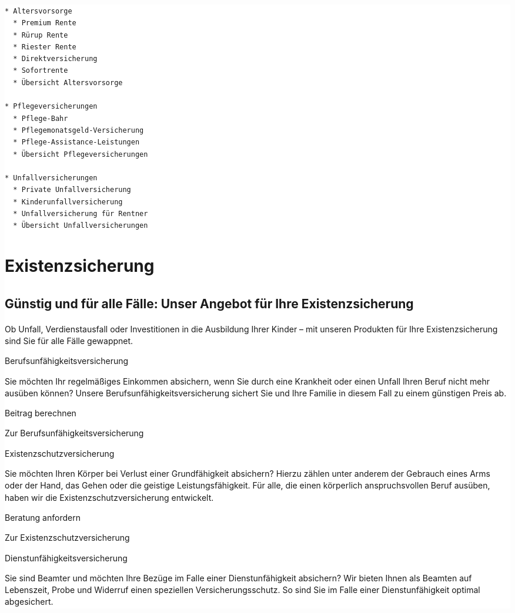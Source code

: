     * Altersvorsorge
      * Premium Rente
      * Rürup Rente
      * Riester Rente
      * Direkt­versicherung
      * Sofortrente
      * Übersicht Altersvorsorge

    * Pflege­versicherungen
      * Pflege-Bahr
      * Pflegemonatsgeld-Versicherung
      * Pflege-Assistance-Leistungen
      * Übersicht Pflege­versicherungen

    * Unfall­versicherungen
      * Private Unfall­versicherung
      * Kinder­unfall­versicherung
      * Unfall­versicherung für Rentner
      * Übersicht Unfall­versicherungen

# Existenzsicherung

## **Günstig und für alle Fälle: Unser Angebot für Ihre Existenzsicherung**

Ob Unfall, Verdienstausfall oder Investitionen in die Ausbildung Ihrer Kinder
– mit unseren Produkten für Ihre Existenzsicherung sind Sie für alle Fälle
gewappnet.

Berufsunfähigkeits­versicherung

Sie möchten Ihr regelmäßiges Einkommen absichern, wenn Sie durch eine
Krankheit oder einen Unfall Ihren Beruf nicht mehr ausüben können? Unsere
Berufsunfähigkeitsversicherung sichert Sie und Ihre Familie in diesem Fall zu
einem günstigen Preis ab.

Beitrag berechnen

Zur Berufsunfähigkeits­versicherung

Existenzschutz­versicherung

Sie möchten Ihren Körper bei Verlust einer Grundfähigkeit absichern? Hierzu
zählen unter anderem der Gebrauch eines Arms oder der Hand, das Gehen oder die
geistige Leistungsfähigkeit. Für alle, die einen körperlich anspruchsvollen
Beruf ausüben, haben wir die Existenzschutzversicherung entwickelt.

Beratung anfordern

Zur Existenzschutz­versicherung

Dienstunfähigkeits­versicherung

Sie sind Beamter und möchten Ihre Bezüge im Falle einer Dienstunfähigkeit
absichern? Wir bieten Ihnen als Beamten auf Lebenszeit, Probe und Widerruf
einen speziellen Versicherungsschutz. So sind Sie im Falle einer
Dienstunfähigkeit optimal abgesichert.
